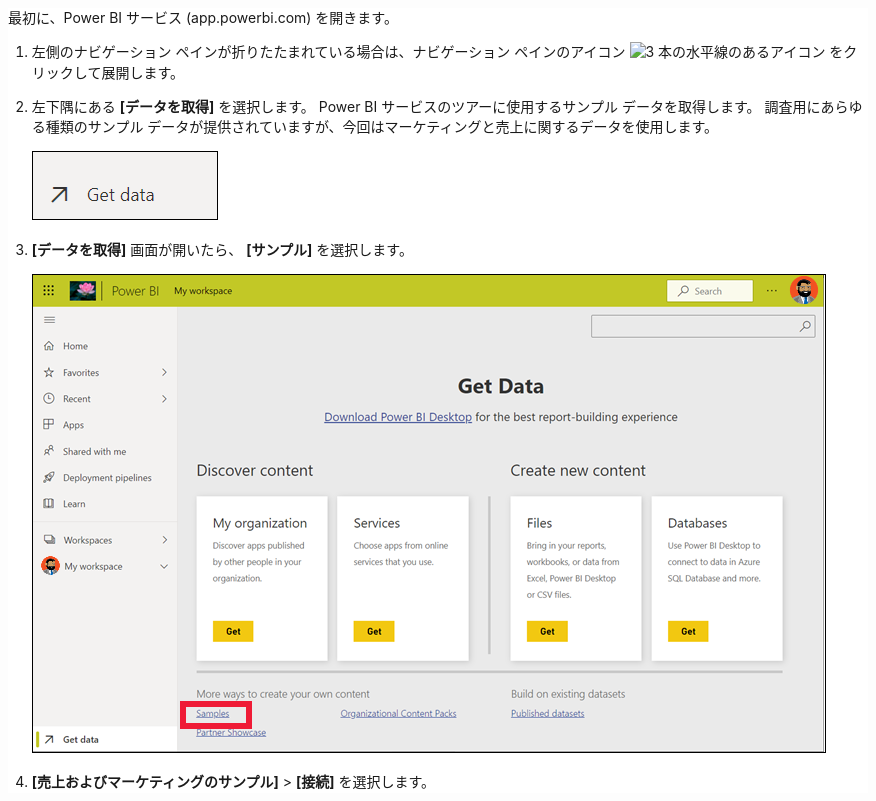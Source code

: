 
最初に、Power BI サービス (app.powerbi.com) を開きます。 
1. 左側のナビゲーション ペインが折りたたまれている場合は、ナビゲーション ペインのアイコン ![3 本の水平線のあるアイコン](./media/end-user-experience/power-bi-burger.png) をクリックして展開します。 


1. 左下隅にある **[データを取得]** を選択します。 Power BI サービスのツアーに使用するサンプル データを取得します。 調査用にあらゆる種類のサンプル データが提供されていますが、今回はマーケティングと売上に関するデータを使用します。 

   ![スクリーンショットには、[データを取得] ボタンが表示されています。](./media/end-user-experience/power-bi-get-data.png)

1. **[データを取得]** 画面が開いたら、 **[サンプル]** を選択します。

   ![スクリーンショットには、[サンプル] が赤い四角で囲まれた [データを取得] 画面が表示されています。](./media/end-user-experience/power-bi-sample.png)

1. **[売上およびマーケティングのサンプル]**  >  **[接続]** を選択します。 
